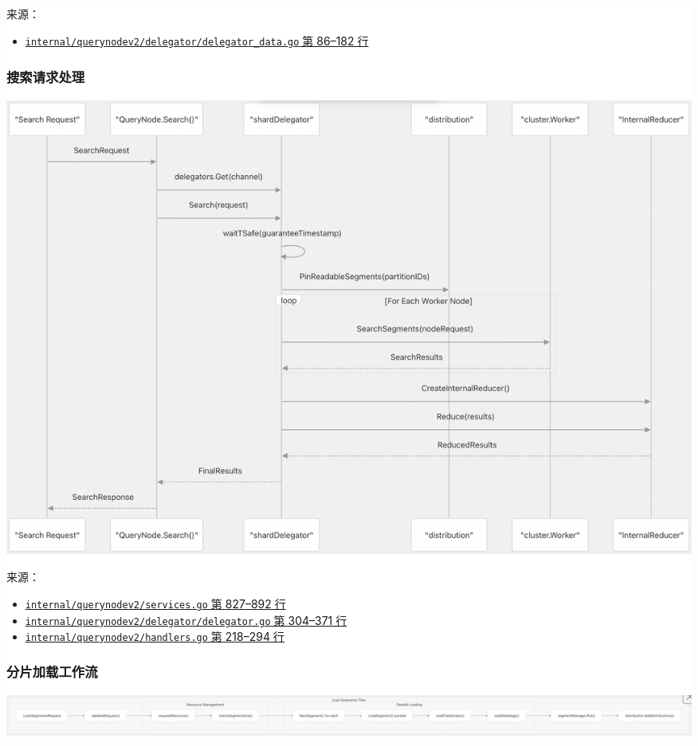 来源：    
- [`internal/querynodev2/delegator/delegator_data.go` 第 86–182 行](https://github.com/milvus-io/milvus/blob/18371773/internal/querynodev2/delegator/delegator_data.go#L86-L182)    
  
### 搜索请求处理    
  
![pic](20251027_15_pic_008.jpg)  
  
来源：    
- [`internal/querynodev2/services.go` 第 827–892 行](https://github.com/milvus-io/milvus/blob/18371773/internal/querynodev2/services.go#L827-L892)      
- [`internal/querynodev2/delegator/delegator.go` 第 304–371 行](https://github.com/milvus-io/milvus/blob/18371773/internal/querynodev2/delegator/delegator.go#L304-L371)      
- [`internal/querynodev2/handlers.go` 第 218–294 行](https://github.com/milvus-io/milvus/blob/18371773/internal/querynodev2/handlers.go#L218-L294)    
  
### 分片加载工作流    
  
![pic](20251027_15_pic_009.jpg)  
  
